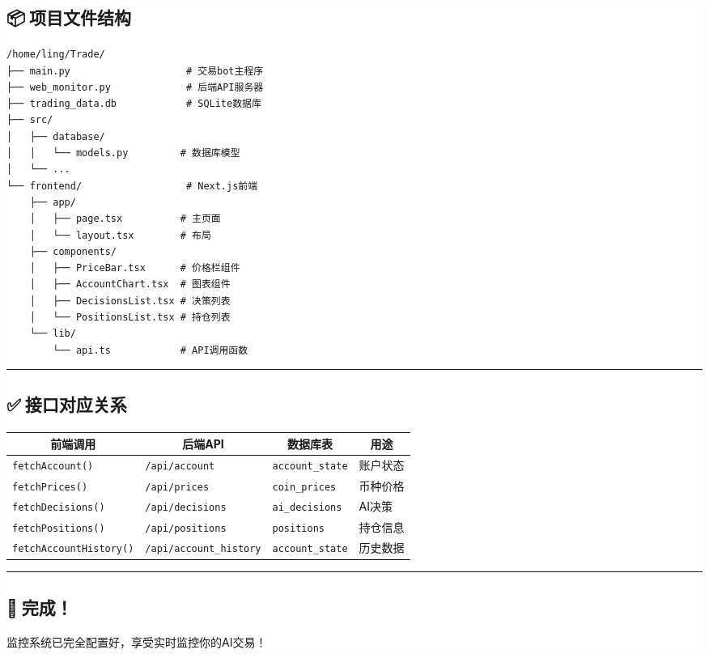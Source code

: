 
## 📦 项目文件结构

```
/home/ling/Trade/
├── main.py                    # 交易bot主程序
├── web_monitor.py             # 后端API服务器
├── trading_data.db            # SQLite数据库
├── src/
│   ├── database/
│   │   └── models.py         # 数据库模型
│   └── ...
└── frontend/                  # Next.js前端
    ├── app/
    │   ├── page.tsx          # 主页面
    │   └── layout.tsx        # 布局
    ├── components/
    │   ├── PriceBar.tsx      # 价格栏组件
    │   ├── AccountChart.tsx  # 图表组件
    │   ├── DecisionsList.tsx # 决策列表
    │   └── PositionsList.tsx # 持仓列表
    └── lib/
        └── api.ts            # API调用函数
```

---

## ✅ 接口对应关系

| 前端调用 | 后端API | 数据库表 | 用途 |
|---------|---------|----------|------|
| `fetchAccount()` | `/api/account` | `account_state` | 账户状态 |
| `fetchPrices()` | `/api/prices` | `coin_prices` | 币种价格 |
| `fetchDecisions()` | `/api/decisions` | `ai_decisions` | AI决策 |
| `fetchPositions()` | `/api/positions` | `positions` | 持仓信息 |
| `fetchAccountHistory()` | `/api/account_history` | `account_state` | 历史数据 |

---

## 🎉 完成！

监控系统已完全配置好，享受实时监控你的AI交易！

